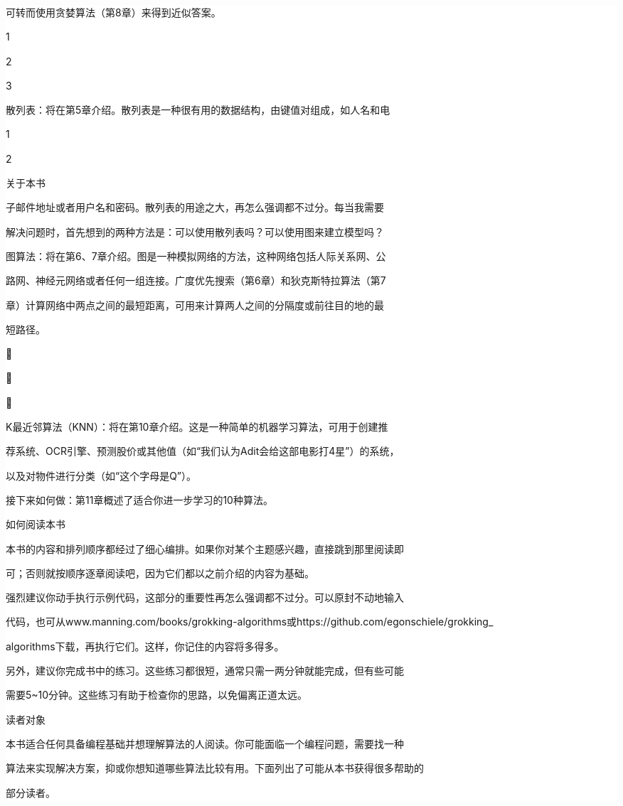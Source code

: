 可转而使用贪婪算法（第8章）来得到近似答案。  

1

2

3

散列表：将在第5章介绍。散列表是一种很有用的数据结构，由键值对组成，如人名和电  

1

2

关于本书  

子邮件地址或者用户名和密码。散列表的用途之大，再怎么强调都不过分。每当我需要  

解决问题时，首先想到的两种方法是：可以使用散列表吗？可以使用图来建立模型吗？  

图算法：将在第6、7章介绍。图是一种模拟网络的方法，这种网络包括人际关系网、公  

路网、神经元网络或者任何一组连接。广度优先搜索（第6章）和狄克斯特拉算法（第7  

章）计算网络中两点之间的最短距离，可用来计算两人之间的分隔度或前往目的地的最  

短路径。  







K最近邻算法（KNN）：将在第10章介绍。这是一种简单的机器学习算法，可用于创建推  

荐系统、OCR引擎、预测股价或其他值（如“我们认为Adit会给这部电影打4星”）的系统，  

以及对物件进行分类（如“这个字母是Q”）。  

接下来如何做：第11章概述了适合你进一步学习的10种算法。  

如何阅读本书  

本书的内容和排列顺序都经过了细心编排。如果你对某个主题感兴趣，直接跳到那里阅读即  

可；否则就按顺序逐章阅读吧，因为它们都以之前介绍的内容为基础。  

强烈建议你动手执行示例代码，这部分的重要性再怎么强调都不过分。可以原封不动地输入  

代码，也可从www.manning.com/books/grokking-algorithms或https://github.com/egonschiele/grokking_  

algorithms下载，再执行它们。这样，你记住的内容将多得多。  

另外，建议你完成书中的练习。这些练习都很短，通常只需一两分钟就能完成，但有些可能  

需要5~10分钟。这些练习有助于检查你的思路，以免偏离正道太远。  

读者对象  

本书适合任何具备编程基础并想理解算法的人阅读。你可能面临一个编程问题，需要找一种  

算法来实现解决方案，抑或你想知道哪些算法比较有用。下面列出了可能从本书获得很多帮助的  

部分读者。  
